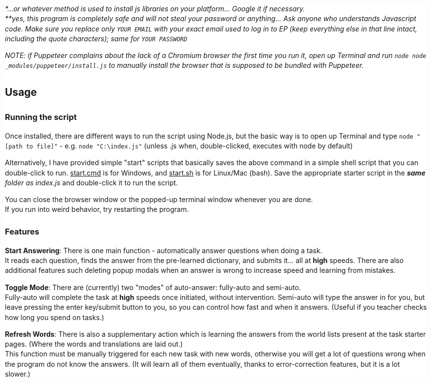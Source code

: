 
_*...or whatever method is used to install js libraries on your platform... Google it if necessary._  
_\*\*yes, this program is completely safe and will not steal your password or anything... Ask anyone who understands
Javascript code. Make sure you replace only `YOUR EMAIL` with your exact email used to log in to EP (keep everything 
else in that line intact, including the quote characters); same for `YOUR PASSWORD`_

*NOTE: if Puppeteer complains about the lack of a Chromium browser the first time you run it, open up Terminal and run 
`node node_modules/puppeteer/install.js` to manually install the browser that is supposed to be bundled with Puppeteer.*


## Usage
### Running the script

Once installed, there are different ways to run the script using Node.js, but the basic way is to open up Terminal and 
type `node "[path to file]"` - e.g. `node "C:\index.js"` (unless .js when, double-clicked, executes with node by default)  

Alternatively, I have provided simple "start" scripts that basically saves the above command in a simple shell script
that you can double-click to run. [start.cmd](start.cmd) is for Windows, and [start.sh](start.sh) is for Linux/Mac (bash).
Save the appropriate starter script in the ***same** folder as index.js* and double-click it to run the script.

You can close the browser window or the popped-up terminal window whenever you are done.  
If you run into weird behavior, try restarting the program.

### Features
**Start Answering**: There is one main function - automatically answer questions when doing a task.  
It reads each question, finds the answer from the pre-learned dictionary, and submits it... all at **high** speeds.
There are also additional features such deleting popup modals when an answer is wrong to increase speed and learning
from mistakes.

**Toggle Mode**: There are (currently) two "modes" of auto-answer: fully-auto and semi-auto.  
Fully-auto will complete the task at **high** speeds once initiated, without intervention. Semi-auto will type the 
answer in for you, but leave pressing the enter key/submit button to you, so you can control how fast and when it 
answers. (Useful if you teacher checks how long you spend on tasks.)

**Refresh Words**: There is also a supplementary action which is learning the answers from the world lists present at the task starter
pages. (Where the words and translations are laid out.)  
This function must be manually triggered for each new task with new words, otherwise you will get a lot of questions
wrong when the program do not know the answers. (It will learn all of them eventually, thanks to error-correction
features, but it is a lot slower.)
